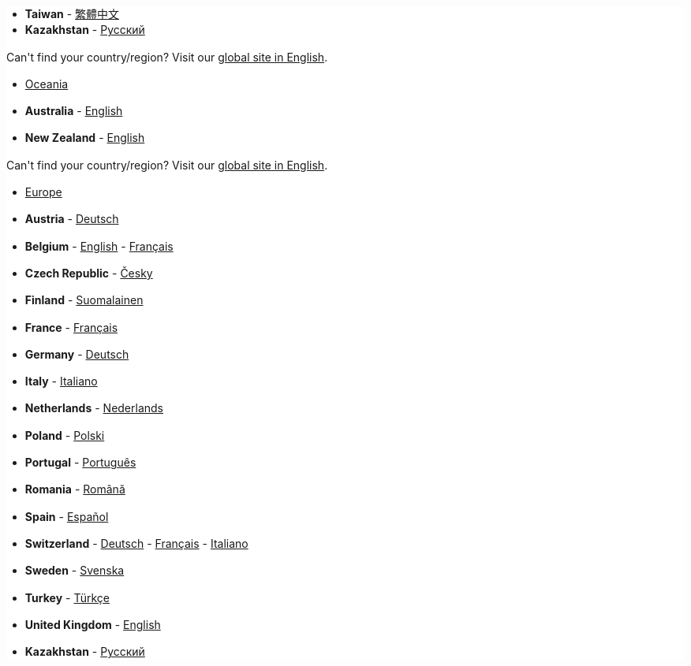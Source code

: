 - **Taiwan**
\- [繁體中文](https://www.axis.com/zh-tw)
- **Kazakhstan**
\- [Русский](https://www.axis.com/ru-kz)

Can't find your country/region? Visit our [global site in English](https://www.axis.com/for-developers/acap).


- [Oceania](https://www.axis.com/for-developers/acap#)


- **Australia**
\- [English](https://www.axis.com/en-au)
- **New Zealand**
\- [English](https://www.axis.com/en-nz)

Can't find your country/region? Visit our [global site in English](https://www.axis.com/for-developers/acap).


- [Europe](https://www.axis.com/for-developers/acap#)


- **Austria**
\- [Deutsch](https://www.axis.com/de-at)
- **Belgium**
\- [English](https://www.axis.com/en-be)
\- [Français](https://www.axis.com/fr-be)
- **Czech Republic**
\- [Česky](https://www.axis.com/cs-cz)
- **Finland**
\- [Suomalainen](https://www.axis.com/fi-fi)
- **France**
\- [Français](https://www.axis.com/fr-fr)
- **Germany**
\- [Deutsch](https://www.axis.com/de-de)
- **Italy**
\- [Italiano](https://www.axis.com/it-it)
- **Netherlands**
\- [Nederlands](https://www.axis.com/nl-nl)
- **Poland**
\- [Polski](https://www.axis.com/pl-pl)
- **Portugal**
\- [Português](https://www.axis.com/pt-pt)
- **Romania**
\- [Română](https://www.axis.com/ro-ro)
- **Spain**
\- [Español](https://www.axis.com/es-es)
- **Switzerland**
\- [Deutsch](https://www.axis.com/de-ch)
\- [Français](https://www.axis.com/fr-ch)
\- [Italiano](https://www.axis.com/it-ch)
- **Sweden**
\- [Svenska](https://www.axis.com/sv-se)
- **Turkey**
\- [Türkçe](https://www.axis.com/tr-tr)
- **United Kingdom**
\- [English](https://www.axis.com/en-gb)
- **Kazakhstan**
\- [Русский](https://www.axis.com/ru-kz)
